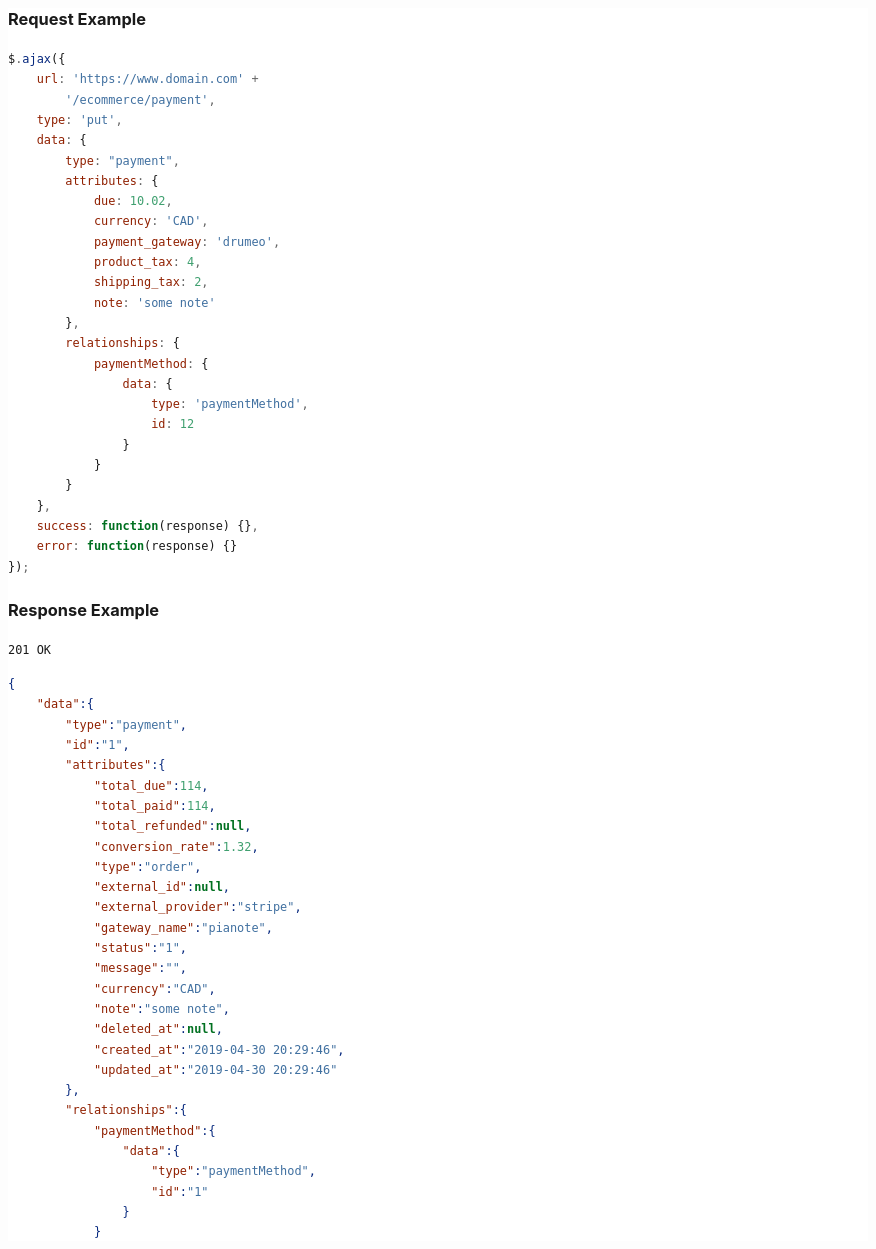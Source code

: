 ### Request Example

```js   
$.ajax({
    url: 'https://www.domain.com' +
        '/ecommerce/payment',
    type: 'put',
    data: {
        type: "payment",
        attributes: {
            due: 10.02,
            currency: 'CAD',
            payment_gateway: 'drumeo',
            product_tax: 4,
            shipping_tax: 2,
            note: 'some note'
        },
        relationships: {
            paymentMethod: {
                data: {
                    type: 'paymentMethod',
                    id: 12
                }
            }
        }
    }, 
    success: function(response) {},
    error: function(response) {}
});
```

### Response Example

```201 OK```

```json
{
    "data":{
        "type":"payment",
        "id":"1",
        "attributes":{
            "total_due":114,
            "total_paid":114,
            "total_refunded":null,
            "conversion_rate":1.32,
            "type":"order",
            "external_id":null,
            "external_provider":"stripe",
            "gateway_name":"pianote",
            "status":"1",
            "message":"",
            "currency":"CAD",
            "note":"some note",
            "deleted_at":null,
            "created_at":"2019-04-30 20:29:46",
            "updated_at":"2019-04-30 20:29:46"
        },
        "relationships":{
            "paymentMethod":{
                "data":{
                    "type":"paymentMethod",
                    "id":"1"
                }
            }
```
